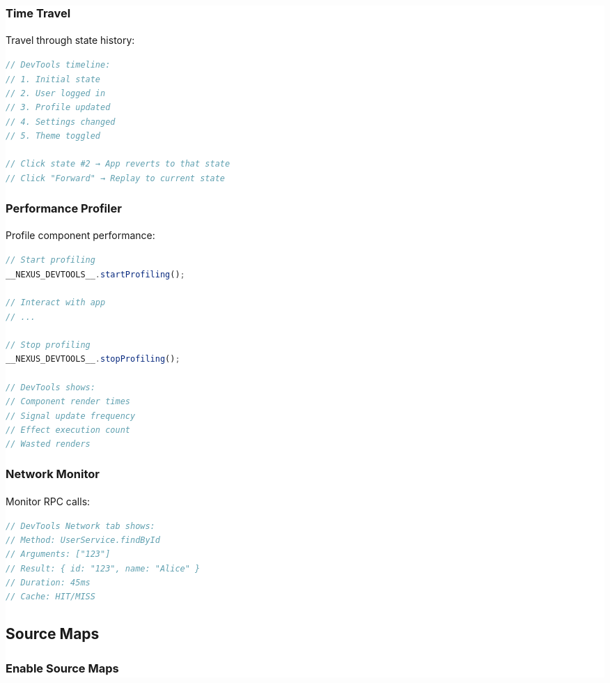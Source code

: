 ### Time Travel

Travel through state history:

```typescript
// DevTools timeline:
// 1. Initial state
// 2. User logged in
// 3. Profile updated
// 4. Settings changed
// 5. Theme toggled

// Click state #2 → App reverts to that state
// Click "Forward" → Replay to current state
```

### Performance Profiler

Profile component performance:

```typescript
// Start profiling
__NEXUS_DEVTOOLS__.startProfiling();

// Interact with app
// ...

// Stop profiling
__NEXUS_DEVTOOLS__.stopProfiling();

// DevTools shows:
// Component render times
// Signal update frequency
// Effect execution count
// Wasted renders
```

### Network Monitor

Monitor RPC calls:

```typescript
// DevTools Network tab shows:
// Method: UserService.findById
// Arguments: ["123"]
// Result: { id: "123", name: "Alice" }
// Duration: 45ms
// Cache: HIT/MISS
```

## Source Maps

### Enable Source Maps
